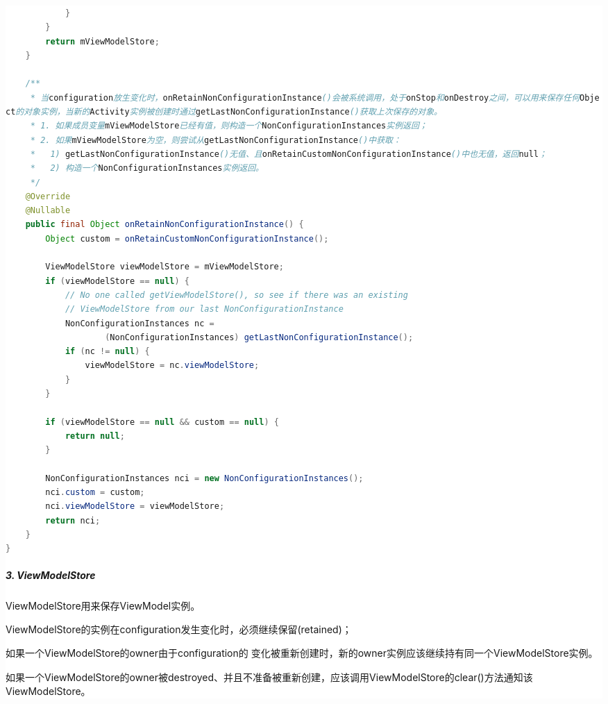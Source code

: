 ```java
            }
        }
        return mViewModelStore;
    }
    
    /**
     * 当configuration放生变化时，onRetainNonConfigurationInstance()会被系统调用，处于onStop和onDestroy之间，可以用来保存任何Object的对象实例，当新的Activity实例被创建时通过getLastNonConfigurationInstance()获取上次保存的对象。
     * 1. 如果成员变量mViewModelStore已经有值，则构造一个NonConfigurationInstances实例返回；
     * 2. 如果mViewModelStore为空，则尝试从getLastNonConfigurationInstance()中获取：
     *   1) getLastNonConfigurationInstance()无值、且onRetainCustomNonConfigurationInstance()中也无值，返回null；
     *   2) 构造一个NonConfigurationInstances实例返回。
     */
    @Override
    @Nullable
    public final Object onRetainNonConfigurationInstance() {
        Object custom = onRetainCustomNonConfigurationInstance();

        ViewModelStore viewModelStore = mViewModelStore;
        if (viewModelStore == null) {
            // No one called getViewModelStore(), so see if there was an existing
            // ViewModelStore from our last NonConfigurationInstance
            NonConfigurationInstances nc =
                    (NonConfigurationInstances) getLastNonConfigurationInstance();
            if (nc != null) {
                viewModelStore = nc.viewModelStore;
            }
        }

        if (viewModelStore == null && custom == null) {
            return null;
        }

        NonConfigurationInstances nci = new NonConfigurationInstances();
        nci.custom = custom;
        nci.viewModelStore = viewModelStore;
        return nci;
    }
}
```



##### 3. ViewModelStore

ViewModelStore用来保存ViewModel实例。

ViewModelStore的实例在configuration发生变化时，必须继续保留(retained)；

如果一个ViewModelStore的owner由于configuration的 变化被重新创建时，新的owner实例应该继续持有同一个ViewModelStore实例。

如果一个ViewModelStore的owner被destroyed、并且不准备被重新创建，应该调用ViewModelStore的clear()方法通知该ViewModelStore。

